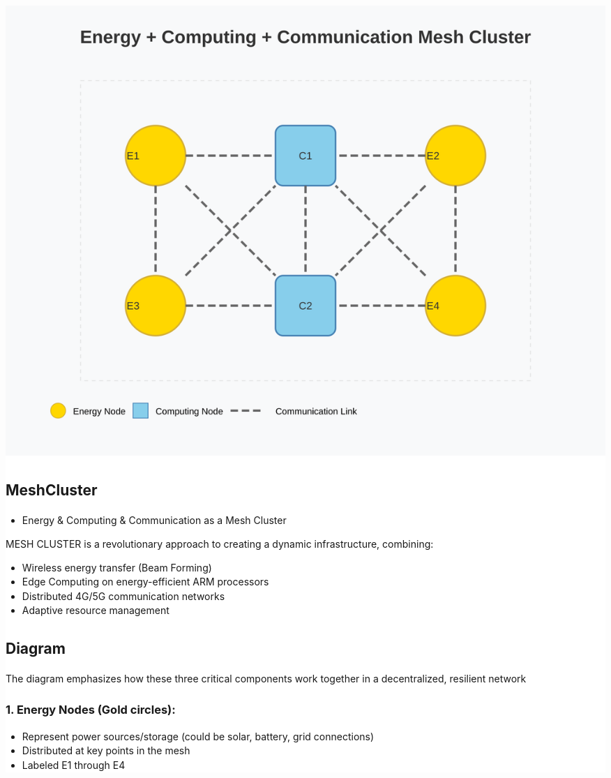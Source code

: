 ![mesh.svg](images/mesh.svg)

## MeshCluster 
+ Energy & Computing & Communication as a Mesh Cluster

MESH CLUSTER is a revolutionary approach to creating a dynamic infrastructure, combining:

+ Wireless energy transfer (Beam Forming)
+ Edge Computing on energy-efficient ARM processors
+ Distributed 4G/5G communication networks
+ Adaptive resource management

## Diagram

The diagram emphasizes how these three critical components work together in a decentralized, resilient network

### 1. Energy Nodes (Gold circles):
- Represent power sources/storage (could be solar, battery, grid connections)
- Distributed at key points in the mesh
- Labeled E1 through E4
